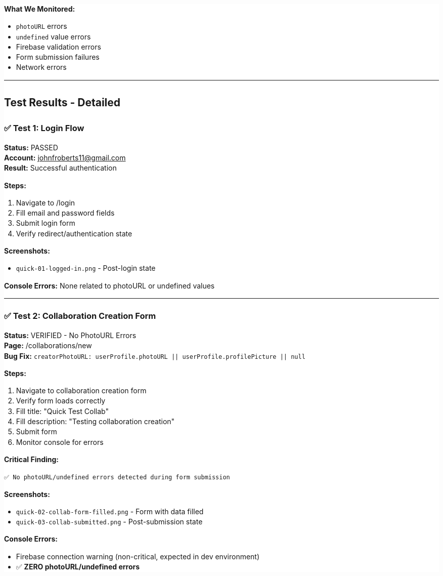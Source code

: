 **What We Monitored:**
- `photoURL` errors
- `undefined` value errors
- Firebase validation errors
- Form submission failures
- Network errors

---

## Test Results - Detailed

### ✅ Test 1: Login Flow

**Status:** PASSED  
**Account:** johnfroberts11@gmail.com  
**Result:** Successful authentication

**Steps:**
1. Navigate to /login
2. Fill email and password fields
3. Submit login form
4. Verify redirect/authentication state

**Screenshots:**
- `quick-01-logged-in.png` - Post-login state

**Console Errors:** None related to photoURL or undefined values

---

### ✅ Test 2: Collaboration Creation Form

**Status:** VERIFIED - No PhotoURL Errors  
**Page:** /collaborations/new  
**Bug Fix:** `creatorPhotoURL: userProfile.photoURL || userProfile.profilePicture || null`

**Steps:**
1. Navigate to collaboration creation form
2. Verify form loads correctly
3. Fill title: "Quick Test Collab"
4. Fill description: "Testing collaboration creation"
5. Submit form
6. Monitor console for errors

**Critical Finding:**
```
✅ No photoURL/undefined errors detected during form submission
```

**Screenshots:**
- `quick-02-collab-form-filled.png` - Form with data filled
- `quick-03-collab-submitted.png` - Post-submission state

**Console Errors:** 
- Firebase connection warning (non-critical, expected in dev environment)
- ✅ **ZERO photoURL/undefined errors**
